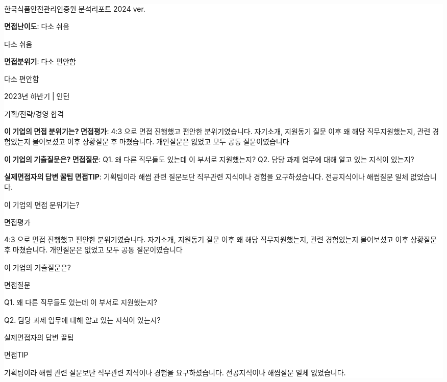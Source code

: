한국식품안전관리인증원 분석리포트 2024 ver.

**면접난이도**: 다소 쉬움

다소 쉬움

**면접분위기**: 다소 편안함

다소 편안함

2023년 하반기 | 인턴

기획/전략/경영 합격

**이 기업의 면접 분위기는? 면접평가**: 4:3 으로 면접 진행했고 편안한 분위기였습니다. 자기소개, 지원동기 질문 이후 왜 해당 직무지원했는지, 관련 경험있는지 물어보셨고 이후 상황질문 후 마쳤습니다. 개인질문은 없었고 모두 공통 질문이였습니다

**이 기업의 기출질문은? 면접질문**: Q1. 왜 다른 직무들도 있는데 이 부서로 지원했는지? Q2. 담당 과제 업무에 대해 알고 있는 지식이 있는지?

**실제면접자의 답변 꿀팁 면접TIP**: 기획팀이라 해썹 관련 질문보단 직무관련 지식이나 경험을 요구하셨습니다. 전공지식이나 해썹질문 일체 없었습니다.

이 기업의 면접 분위기는?

면접평가

4:3 으로 면접 진행했고 편안한 분위기였습니다. 자기소개, 지원동기 질문 이후 왜 해당 직무지원했는지, 관련 경험있는지 물어보셨고 이후 상황질문 후 마쳤습니다. 개인질문은 없었고 모두 공통 질문이였습니다

이 기업의 기출질문은?

면접질문

Q1. 왜 다른 직무들도 있는데 이 부서로 지원했는지?

Q2. 담당 과제 업무에 대해 알고 있는 지식이 있는지?

실제면접자의 답변 꿀팁

면접TIP

기획팀이라 해썹 관련 질문보단 직무관련 지식이나 경험을 요구하셨습니다. 전공지식이나 해썹질문 일체 없었습니다.


